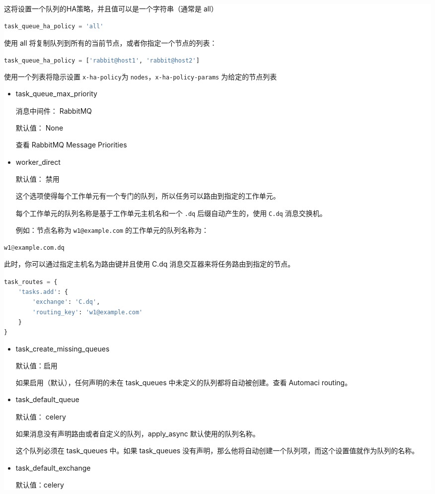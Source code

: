   这将设置一个队列的HA策略，并且值可以是一个字符串（通常是 all）

```python
task_queue_ha_policy = 'all'
```

使用 all 将复制队列到所有的当前节点，或者你指定一个节点的列表：

```python
task_queue_ha_policy = ['rabbit@host1', 'rabbit@host2']
```

使用一个列表将隐示设置 `x-ha-policy`为 `nodes`，`x-ha-policy-params` 为给定的节点列表

- task_queue_max_priority

  消息中间件： RabbitMQ
  
  默认值： None
  
  查看 RabbitMQ Message Priorities

- worker_direct

  默认值： 禁用
  
  这个选项使得每个工作单元有一个专门的队列，所以任务可以路由到指定的工作单元。
  
  每个工作单元的队列名称是基于工作单元主机名和一个 `.dq` 后缀自动产生的，使用 `C.dq` 消息交换机。
  
  例如：节点名称为 `w1@example.com` 的工作单元的队列名称为：

```python
w1@example.com.dq
```

此时，你可以通过指定主机名为路由键并且使用 C.dq 消息交互器来将任务路由到指定的节点。

```python
task_routes = {
    'tasks.add': {
        'exchange': 'C.dq',
        'routing_key': 'w1@example.com'
    }
}
```

- task_create_missing_queues

  默认值：启用
  
  如果启用（默认），任何声明的未在 task_queues 中未定义的队列都将自动被创建。查看 Automaci routing。

- task_default_queue

  默认值： celery
  
  如果消息没有声明路由或者自定义的队列，apply_async 默认使用的队列名称。
  
  这个队列必须在 task_queues 中。如果 task_queues 没有声明，那么他将自动创建一个队列项，而这个设置值就作为队列的名称。

- task_default_exchange

  默认值：celery
  